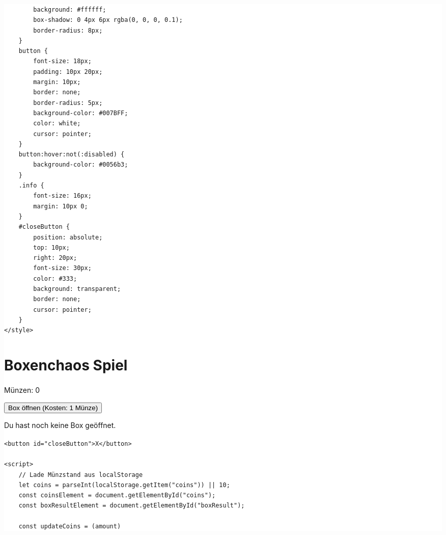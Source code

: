             background: #ffffff;
            box-shadow: 0 4px 6px rgba(0, 0, 0, 0.1);
            border-radius: 8px;
        }
        button {
            font-size: 18px;
            padding: 10px 20px;
            margin: 10px;
            border: none;
            border-radius: 5px;
            background-color: #007BFF;
            color: white;
            cursor: pointer;
        }
        button:hover:not(:disabled) {
            background-color: #0056b3;
        }
        .info {
            font-size: 16px;
            margin: 10px 0;
        }
        #closeButton {
            position: absolute;
            top: 10px;
            right: 20px;
            font-size: 30px;
            color: #333;
            background: transparent;
            border: none;
            cursor: pointer;
        }
    </style>
</head>
<body>
    <div class="container">
        <h1>Boxenchaos Spiel</h1>
        <p class="info">Münzen: <span id="coins">0</span></p>
        <button id="openBox">Box öffnen (Kosten: 1 Münze)</button>
        <p class="info" id="boxResult">Du hast noch keine Box geöffnet.</p>
    </div>

    <button id="closeButton">X</button>

    <script>
        // Lade Münzstand aus localStorage
        let coins = parseInt(localStorage.getItem("coins")) || 10;
        const coinsElement = document.getElementById("coins");
        const boxResultElement = document.getElementById("boxResult");

        const updateCoins = (amount)

